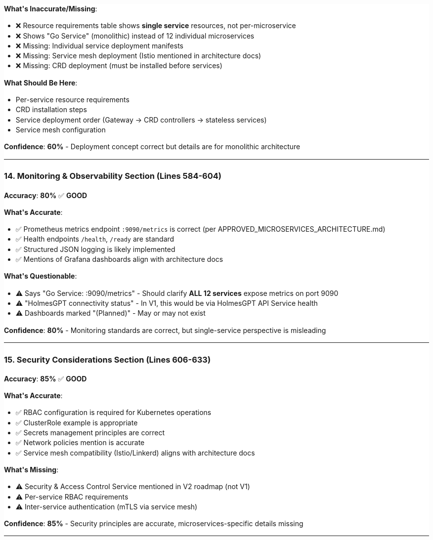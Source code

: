 **What's Inaccurate/Missing**:
- ❌ Resource requirements table shows **single service** resources, not per-microservice
- ❌ Shows "Go Service" (monolithic) instead of 12 individual microservices
- ❌ Missing: Individual service deployment manifests
- ❌ Missing: Service mesh deployment (Istio mentioned in architecture docs)
- ❌ Missing: CRD deployment (must be installed before services)

**What Should Be Here**:
- Per-service resource requirements
- CRD installation steps
- Service deployment order (Gateway → CRD controllers → stateless services)
- Service mesh configuration

**Confidence**: **60%** - Deployment concept correct but details are for monolithic architecture

---

### **14. Monitoring & Observability Section (Lines 584-604)**
**Accuracy**: **80%** ✅ **GOOD**

**What's Accurate**:
- ✅ Prometheus metrics endpoint `:9090/metrics` is correct (per APPROVED_MICROSERVICES_ARCHITECTURE.md)
- ✅ Health endpoints `/health`, `/ready` are standard
- ✅ Structured JSON logging is likely implemented
- ✅ Mentions of Grafana dashboards align with architecture docs

**What's Questionable**:
- ⚠️ Says "Go Service: :9090/metrics" - Should clarify **ALL 12 services** expose metrics on port 9090
- ⚠️ "HolmesGPT connectivity status" - In V1, this would be via HolmesGPT API Service health
- ⚠️ Dashboards marked "(Planned)" - May or may not exist

**Confidence**: **80%** - Monitoring standards are correct, but single-service perspective is misleading

---

### **15. Security Considerations Section (Lines 606-633)**
**Accuracy**: **85%** ✅ **GOOD**

**What's Accurate**:
- ✅ RBAC configuration is required for Kubernetes operations
- ✅ ClusterRole example is appropriate
- ✅ Secrets management principles are correct
- ✅ Network policies mention is accurate
- ✅ Service mesh compatibility (Istio/Linkerd) aligns with architecture docs

**What's Missing**:
- ⚠️ Security & Access Control Service mentioned in V2 roadmap (not V1)
- ⚠️ Per-service RBAC requirements
- ⚠️ Inter-service authentication (mTLS via service mesh)

**Confidence**: **85%** - Security principles are accurate, microservices-specific details missing

---